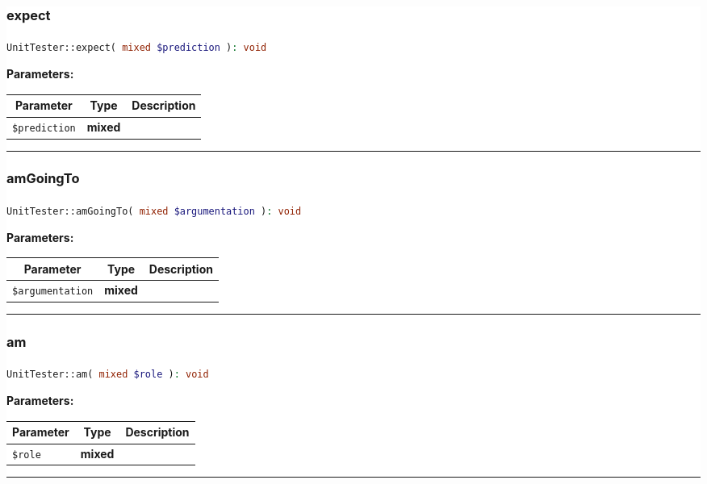 ### expect



```php
UnitTester::expect( mixed $prediction ): void
```




**Parameters:**

| Parameter | Type | Description |
|-----------|------|-------------|
| `$prediction` | **mixed** |  |




---

### amGoingTo



```php
UnitTester::amGoingTo( mixed $argumentation ): void
```




**Parameters:**

| Parameter | Type | Description |
|-----------|------|-------------|
| `$argumentation` | **mixed** |  |




---

### am



```php
UnitTester::am( mixed $role ): void
```




**Parameters:**

| Parameter | Type | Description |
|-----------|------|-------------|
| `$role` | **mixed** |  |




---
